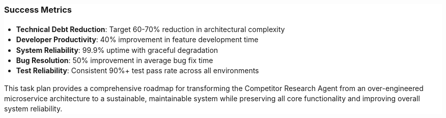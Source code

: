 ### Success Metrics
- **Technical Debt Reduction**: Target 60-70% reduction in architectural complexity
- **Developer Productivity**: 40% improvement in feature development time
- **System Reliability**: 99.9% uptime with graceful degradation
- **Bug Resolution**: 50% improvement in average bug fix time
- **Test Reliability**: Consistent 90%+ test pass rate across all environments

This task plan provides a comprehensive roadmap for transforming the Competitor Research Agent from an over-engineered microservice architecture to a sustainable, maintainable system while preserving all core functionality and improving overall system reliability. 